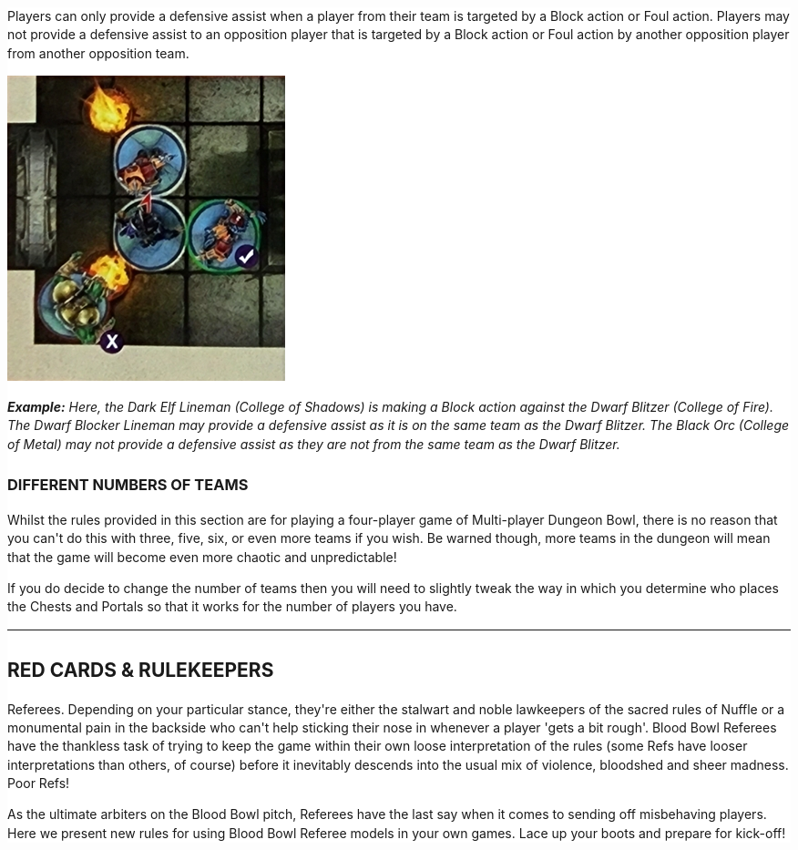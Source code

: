 Players can only provide a defensive assist when a player from their team is targeted by a Block action or Foul action. Players may not provide a defensive assist to an opposition player that is targeted by a Block action or Foul action by another opposition player from another opposition team.

![](../media/spike_journal/almanac_assists_example_2.jpg)

***Example:** Here, the Dark Elf Lineman (College of Shadows) is making a Block action against the Dwarf Blitzer (College of Fire). The Dwarf Blocker Lineman may provide a defensive assist as it is on the same team as the Dwarf Blitzer. The Black Orc (College of Metal) may not provide a defensive assist as they are not from the same team as the Dwarf Blitzer.*

### DIFFERENT NUMBERS OF TEAMS

Whilst the rules provided in this section are for playing a four-player game of Multi-player Dungeon Bowl, there is no reason that you can't do this with three, five, six, or even more teams if you wish. Be warned though, more teams in the dungeon will mean that the game will become even more chaotic and unpredictable!

If you do decide to change the number of teams then you will need to slightly tweak the way in which you determine who places the Chests and Portals so that it works for the number of players you have.

---

## RED CARDS & RULEKEEPERS

Referees. Depending on your particular stance, they're either the stalwart and noble lawkeepers of the sacred rules of Nuffle or a monumental pain in the backside who can't help sticking their nose in whenever a player 'gets a bit rough'. Blood Bowl Referees have the thankless task of trying to keep the game within their own loose interpretation of the rules (some Refs have looser interpretations than others, of course) before it inevitably descends into the usual mix of violence, bloodshed and sheer madness. Poor Refs!

As the ultimate arbiters on the Blood Bowl pitch, Referees have the last say when it comes to sending off misbehaving players. Here we present new rules for using Blood Bowl Referee models in your own games. Lace up your boots and prepare for kick-off!
